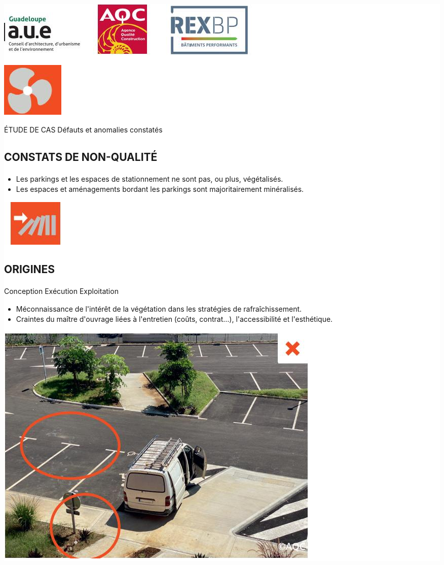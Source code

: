 ![](<images/Revégétalisation d'un bâtiment et de ses abords/_page_8_Picture_13.jpeg>)

![](<images/Revégétalisation d'un bâtiment et de ses abords/_page_9_Picture_0.jpeg>)

ÉTUDE DE CAS Défauts et anomalies constatés

## CONSTATS DE NON-QUALITÉ

- Les parkings et les espaces de stationnement ne sont pas, ou plus, végétalisés.
- Les espaces et aménagements bordant les parkings sont majoritairement minéralisés.

![](<images/Revégétalisation d'un bâtiment et de ses abords/_page_9_Picture_6.jpeg>)

## ORIGINES

Conception Exécution Exploitation

- Méconnaissance de l'intérêt de la végétation dans les stratégies de rafraîchissement.
- Craintes du maître d'ouvrage liées à l'entretien (coûts, contrat…), l'accessibilité et l'esthétique.

![](<images/Revégétalisation d'un bâtiment et de ses abords/_page_9_Picture_13.jpeg>)
